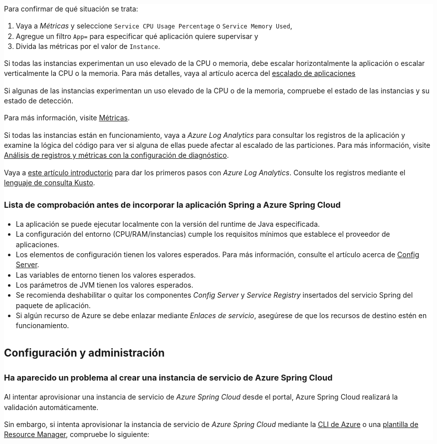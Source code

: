 Para confirmar de qué situación se trata:

1. Vaya a _Métricas_ y seleccione `Service CPU Usage Percentage` o `Service Memory Used`,
2. Agregue un filtro `App=` para especificar qué aplicación quiere supervisar y
3. Divida las métricas por el valor de `Instance`.

Si todas las instancias experimentan un uso elevado de la CPU o memoria, debe escalar horizontalmente la aplicación o escalar verticalmente la CPU o la memoria. Para más detalles, vaya al artículo acerca del [escalado de aplicaciones](spring-cloud-tutorial-scale-manual.md)

Si algunas de las instancias experimentan un uso elevado de la CPU o de la memoria, compruebe el estado de las instancias y su estado de detección.

Para más información, visite [Métricas](spring-cloud-concept-metrics.md).

Si todas las instancias están en funcionamiento, vaya a _Azure Log Analytics_ para consultar los registros de la aplicación y examine la lógica del código para ver si alguna de ellas puede afectar al escalado de las particiones. Para más información, visite [Análisis de registros y métricas con la configuración de diagnóstico](diagnostic-services.md).

Vaya a [este artículo introductorio](https://docs.microsoft.com/azure/azure-monitor/log-query/get-started-portal) para dar los primeros pasos con _Azure Log Analytics_. Consulte los registros mediante el [lenguaje de consulta Kusto](https://docs.microsoft.com/azure/kusto/query/).

### <a name="checklist-before-onboarding-your-spring-application-to-azure-spring-cloud"></a>Lista de comprobación antes de incorporar la aplicación Spring a Azure Spring Cloud

* La aplicación se puede ejecutar localmente con la versión del runtime de Java especificada.
* La configuración del entorno (CPU/RAM/instancias) cumple los requisitos mínimos que establece el proveedor de aplicaciones.
* Los elementos de configuración tienen los valores esperados. Para más información, consulte el artículo acerca de [Config Server](spring-cloud-tutorial-config-server.md).
* Las variables de entorno tienen los valores esperados.
* Los parámetros de JVM tienen los valores esperados.
* Se recomienda deshabilitar o quitar los componentes _Config Server_ y _Service Registry_ insertados del servicio Spring del paquete de aplicación.
* Si algún recurso de Azure se debe enlazar mediante _Enlaces de servicio_, asegúrese de que los recursos de destino estén en funcionamiento.

## <a name="configuration-and-management"></a>Configuración y administración

### <a name="i-encountered-a-problem-creating-an-azure-spring-cloud-service-instance"></a>Ha aparecido un problema al crear una instancia de servicio de Azure Spring Cloud

Al intentar aprovisionar una instancia de servicio de _Azure Spring Cloud_ desde el portal, Azure Spring Cloud realizará la validación automáticamente.

Sin embargo, si intenta aprovisionar la instancia de servicio de _Azure Spring Cloud_ mediante la [CLI de Azure](https://docs.microsoft.com/cli/azure/get-started-with-azure-cli) o una [plantilla de Resource Manager](https://docs.microsoft.com/azure/azure-resource-manager/), compruebe lo siguiente:
